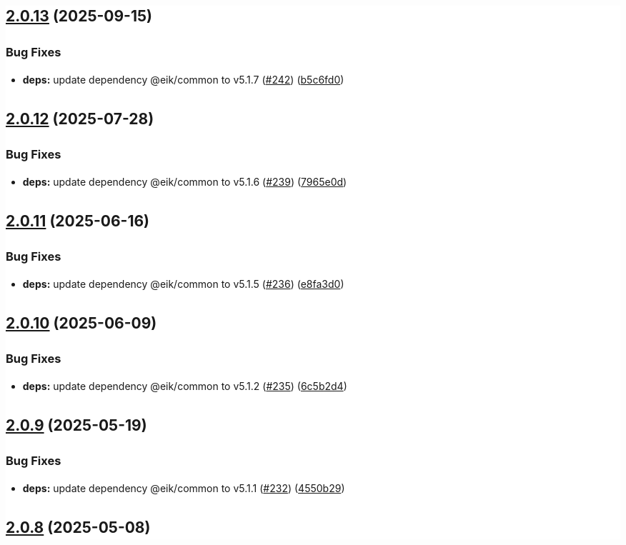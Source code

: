 ## [2.0.13](https://github.com/eik-lib/node-client/compare/v2.0.12...v2.0.13) (2025-09-15)


### Bug Fixes

* **deps:** update dependency @eik/common to v5.1.7 ([#242](https://github.com/eik-lib/node-client/issues/242)) ([b5c6fd0](https://github.com/eik-lib/node-client/commit/b5c6fd09ddf99034954d4e7ed9a348569e80f9cd))

## [2.0.12](https://github.com/eik-lib/node-client/compare/v2.0.11...v2.0.12) (2025-07-28)


### Bug Fixes

* **deps:** update dependency @eik/common to v5.1.6 ([#239](https://github.com/eik-lib/node-client/issues/239)) ([7965e0d](https://github.com/eik-lib/node-client/commit/7965e0dff4de8a7289e2e83c2b78d81d18f724e1))

## [2.0.11](https://github.com/eik-lib/node-client/compare/v2.0.10...v2.0.11) (2025-06-16)


### Bug Fixes

* **deps:** update dependency @eik/common to v5.1.5 ([#236](https://github.com/eik-lib/node-client/issues/236)) ([e8fa3d0](https://github.com/eik-lib/node-client/commit/e8fa3d0def7990cde6dbba390347769009d62c41))

## [2.0.10](https://github.com/eik-lib/node-client/compare/v2.0.9...v2.0.10) (2025-06-09)


### Bug Fixes

* **deps:** update dependency @eik/common to v5.1.2 ([#235](https://github.com/eik-lib/node-client/issues/235)) ([6c5b2d4](https://github.com/eik-lib/node-client/commit/6c5b2d4c5b03be27bf2b9ba9b0b167fe62effdfa))

## [2.0.9](https://github.com/eik-lib/node-client/compare/v2.0.8...v2.0.9) (2025-05-19)


### Bug Fixes

* **deps:** update dependency @eik/common to v5.1.1 ([#232](https://github.com/eik-lib/node-client/issues/232)) ([4550b29](https://github.com/eik-lib/node-client/commit/4550b290cb0f86ef82d6de0e1fe5653bd9aeec32))

## [2.0.8](https://github.com/eik-lib/node-client/compare/v2.0.7...v2.0.8) (2025-05-08)

